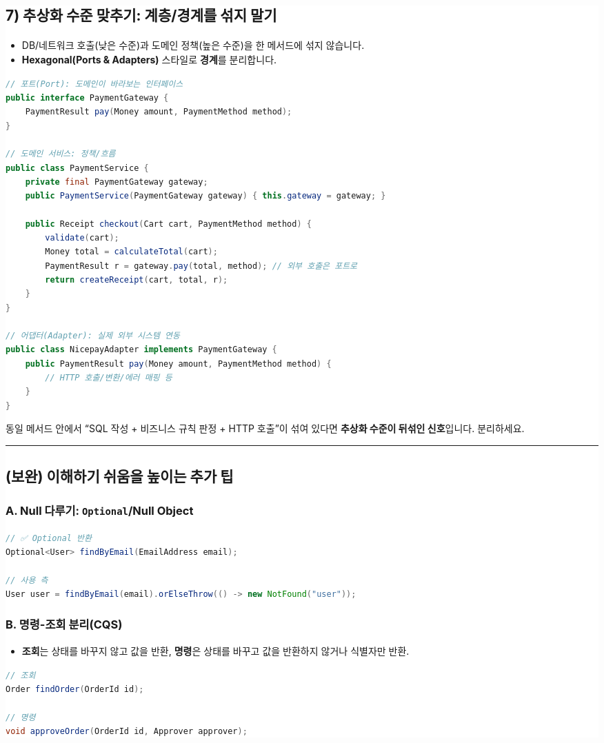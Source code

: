 
## 7) 추상화 수준 맞추기: 계층/경계를 섞지 말기
- DB/네트워크 호출(낮은 수준)과 도메인 정책(높은 수준)을 한 메서드에 섞지 않습니다.
- **Hexagonal(Ports & Adapters)** 스타일로 **경계**를 분리합니다.

```java
// 포트(Port): 도메인이 바라보는 인터페이스
public interface PaymentGateway {
    PaymentResult pay(Money amount, PaymentMethod method);
}

// 도메인 서비스: 정책/흐름
public class PaymentService {
    private final PaymentGateway gateway;
    public PaymentService(PaymentGateway gateway) { this.gateway = gateway; }

    public Receipt checkout(Cart cart, PaymentMethod method) {
        validate(cart);
        Money total = calculateTotal(cart);
        PaymentResult r = gateway.pay(total, method); // 외부 호출은 포트로
        return createReceipt(cart, total, r);
    }
}

// 어댑터(Adapter): 실제 외부 시스템 연동
public class NicepayAdapter implements PaymentGateway {
    public PaymentResult pay(Money amount, PaymentMethod method) {
        // HTTP 호출/변환/에러 매핑 등
    }
}
```

동일 메서드 안에서 “SQL 작성 + 비즈니스 규칙 판정 + HTTP 호출”이 섞여 있다면 **추상화 수준이 뒤섞인 신호**입니다. 분리하세요.

---

## (보완) 이해하기 쉬움을 높이는 추가 팁

### A. Null 다루기: `Optional`/Null Object
```java
// ✅ Optional 반환
Optional<User> findByEmail(EmailAddress email);

// 사용 측
User user = findByEmail(email).orElseThrow(() -> new NotFound("user"));
```

### B. 명령-조회 분리(CQS)
- **조회**는 상태를 바꾸지 않고 값을 반환, **명령**은 상태를 바꾸고 값을 반환하지 않거나 식별자만 반환.

```java
// 조회
Order findOrder(OrderId id);

// 명령
void approveOrder(OrderId id, Approver approver);
```
